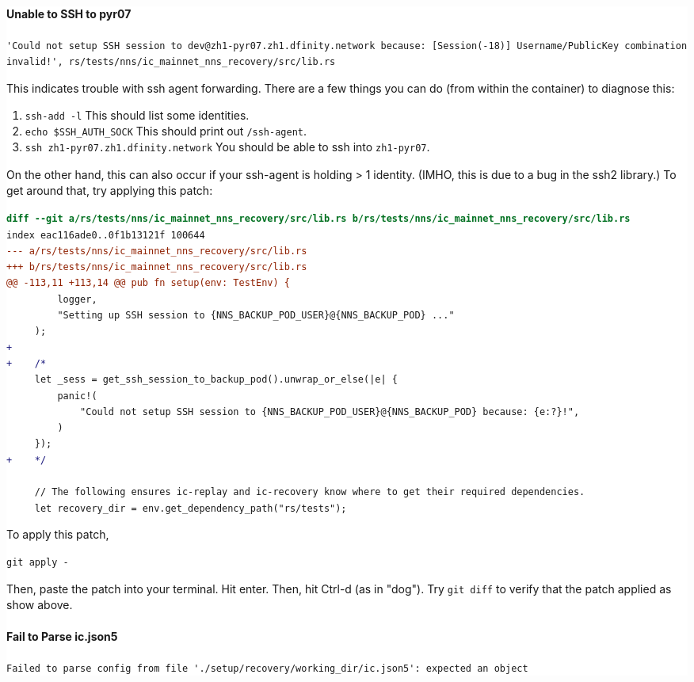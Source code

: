 #### Unable to SSH to pyr07

```
'Could not setup SSH session to dev@zh1-pyr07.zh1.dfinity.network because: [Session(-18)] Username/PublicKey combination invalid!', rs/tests/nns/ic_mainnet_nns_recovery/src/lib.rs
```

This indicates trouble with ssh agent forwarding. There are a few things you can do (from within the
container) to diagnose this:

1. `ssh-add -l` This should list some identities.
2. `echo $SSH_AUTH_SOCK` This should print out `/ssh-agent`.
3. `ssh zh1-pyr07.zh1.dfinity.network` You should be able to ssh into `zh1-pyr07`.

On the other hand, this can also occur if your ssh-agent is holding > 1 identity. (IMHO, this is due
to a bug in the ssh2 library.) To get around that, try applying this patch:

```diff
diff --git a/rs/tests/nns/ic_mainnet_nns_recovery/src/lib.rs b/rs/tests/nns/ic_mainnet_nns_recovery/src/lib.rs
index eac116ade0..0f1b13121f 100644
--- a/rs/tests/nns/ic_mainnet_nns_recovery/src/lib.rs
+++ b/rs/tests/nns/ic_mainnet_nns_recovery/src/lib.rs
@@ -113,11 +113,14 @@ pub fn setup(env: TestEnv) {
         logger,
         "Setting up SSH session to {NNS_BACKUP_POD_USER}@{NNS_BACKUP_POD} ..."
     );
+
+    /*
     let _sess = get_ssh_session_to_backup_pod().unwrap_or_else(|e| {
         panic!(
             "Could not setup SSH session to {NNS_BACKUP_POD_USER}@{NNS_BACKUP_POD} because: {e:?}!",
         )
     });
+    */

     // The following ensures ic-replay and ic-recovery know where to get their required dependencies.
     let recovery_dir = env.get_dependency_path("rs/tests");
```

To apply this patch,

```
git apply -
```

Then, paste the patch into your terminal. Hit enter. Then, hit Ctrl-d (as in "dog"). Try `git diff`
to verify that the patch applied as show above.

#### Fail to Parse ic.json5

```
Failed to parse config from file './setup/recovery/working_dir/ic.json5': expected an object
```


[bazel-based-upgrade-testing]: #upgrade-testing-via-bazel
[revert-needed-slack-thread]: https://dfinity.slack.com/archives/C039M7YS6F6/p1695970993659729?thread_ts=1695938621.025989&cid=C039M7YS6F6
[1]: https://www.notion.so/Releasing-a-NNS-Canister-6d176f60478c4236a1af5f14462e73fc
[1]: https://www.notion.so/Releasing-a-NNS-Canister-6d176f60478c4236a1af5f14462e73fc
[neuron-id]: https://www.notion.so/dfinityorg/3a1856c603704d51a6fcd2a57c98f92f?v=fc597afede904e499744f3528cad6682